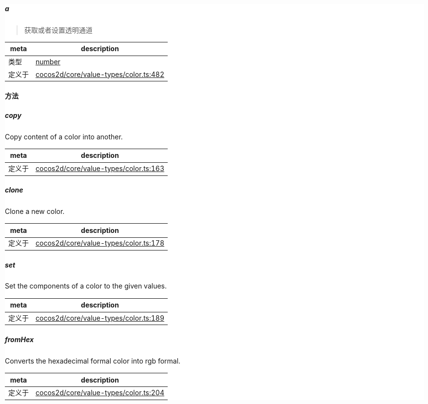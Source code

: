 

##### a

> 获取或者设置透明通道

| meta | description |
|------|-------------|
| 类型 | <a href="https://developer.mozilla.org/en/JavaScript/Reference/Global_Objects/Number" class="crosslink external" target="_blank">number</a> |
| 定义于 | [cocos2d/core/value-types/color.ts:482](https://github.com/cocos-creator/engine/blob/246760b55cfc698ac5f3450a1794d9d0554a0600/cocos2d/core/value-types/color.ts#L482) |







#### 方法


##### copy

Copy content of a color into another.

| meta | description |
|------|-------------|
| 定义于 | [cocos2d/core/value-types/color.ts:163](https://github.com/cocos-creator/engine/blob/246760b55cfc698ac5f3450a1794d9d0554a0600/cocos2d/core/value-types/color.ts#L163) |



##### clone

Clone a new color.

| meta | description |
|------|-------------|
| 定义于 | [cocos2d/core/value-types/color.ts:178](https://github.com/cocos-creator/engine/blob/246760b55cfc698ac5f3450a1794d9d0554a0600/cocos2d/core/value-types/color.ts#L178) |



##### set

Set the components of a color to the given values.

| meta | description |
|------|-------------|
| 定义于 | [cocos2d/core/value-types/color.ts:189](https://github.com/cocos-creator/engine/blob/246760b55cfc698ac5f3450a1794d9d0554a0600/cocos2d/core/value-types/color.ts#L189) |



##### fromHex

Converts the hexadecimal formal color into rgb formal.

| meta | description |
|------|-------------|
| 定义于 | [cocos2d/core/value-types/color.ts:204](https://github.com/cocos-creator/engine/blob/246760b55cfc698ac5f3450a1794d9d0554a0600/cocos2d/core/value-types/color.ts#L204) |


